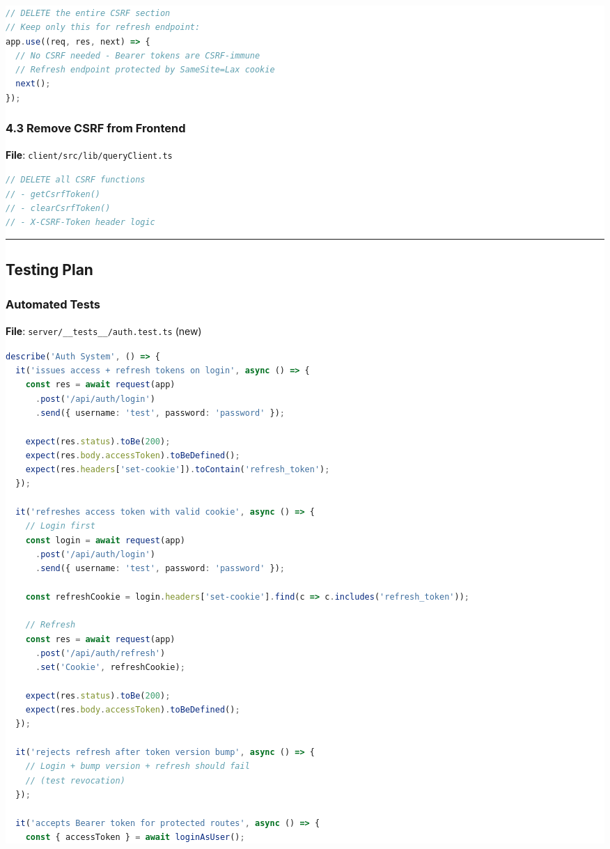 ```typescript
// DELETE the entire CSRF section
// Keep only this for refresh endpoint:
app.use((req, res, next) => {
  // No CSRF needed - Bearer tokens are CSRF-immune
  // Refresh endpoint protected by SameSite=Lax cookie
  next();
});
```

### 4.3 Remove CSRF from Frontend

**File**: `client/src/lib/queryClient.ts`

```typescript
// DELETE all CSRF functions
// - getCsrfToken()
// - clearCsrfToken()
// - X-CSRF-Token header logic
```

---

## Testing Plan

### Automated Tests

**File**: `server/__tests__/auth.test.ts` (new)

```typescript
describe('Auth System', () => {
  it('issues access + refresh tokens on login', async () => {
    const res = await request(app)
      .post('/api/auth/login')
      .send({ username: 'test', password: 'password' });
    
    expect(res.status).toBe(200);
    expect(res.body.accessToken).toBeDefined();
    expect(res.headers['set-cookie']).toContain('refresh_token');
  });
  
  it('refreshes access token with valid cookie', async () => {
    // Login first
    const login = await request(app)
      .post('/api/auth/login')
      .send({ username: 'test', password: 'password' });
    
    const refreshCookie = login.headers['set-cookie'].find(c => c.includes('refresh_token'));
    
    // Refresh
    const res = await request(app)
      .post('/api/auth/refresh')
      .set('Cookie', refreshCookie);
    
    expect(res.status).toBe(200);
    expect(res.body.accessToken).toBeDefined();
  });
  
  it('rejects refresh after token version bump', async () => {
    // Login + bump version + refresh should fail
    // (test revocation)
  });
  
  it('accepts Bearer token for protected routes', async () => {
    const { accessToken } = await loginAsUser();
```